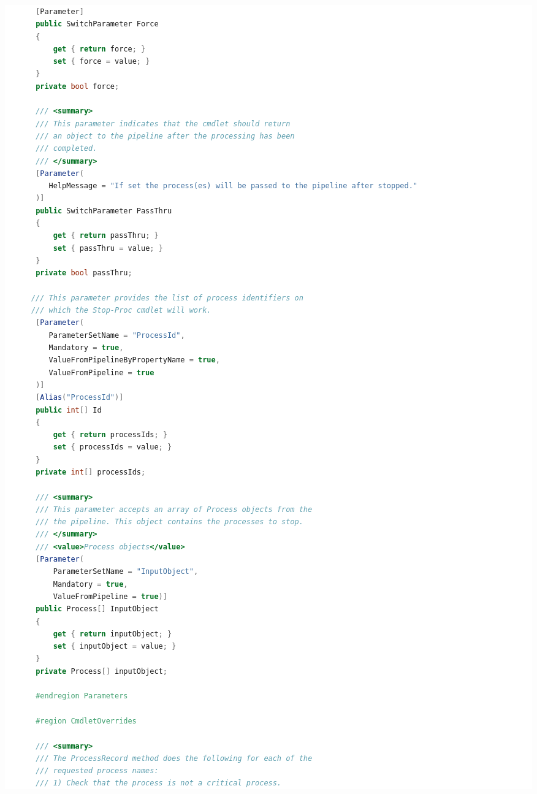 ```csharp
       [Parameter]
       public SwitchParameter Force
       {
           get { return force; }
           set { force = value; }
       }
       private bool force;

       /// <summary>
       /// This parameter indicates that the cmdlet should return
       /// an object to the pipeline after the processing has been
       /// completed.
       /// </summary>
       [Parameter(
          HelpMessage = "If set the process(es) will be passed to the pipeline after stopped."
       )]
       public SwitchParameter PassThru
       {
           get { return passThru; }
           set { passThru = value; }
       }
       private bool passThru;

      /// This parameter provides the list of process identifiers on
      /// which the Stop-Proc cmdlet will work.
       [Parameter(
          ParameterSetName = "ProcessId",
          Mandatory = true,
          ValueFromPipelineByPropertyName = true,
          ValueFromPipeline = true
       )]
       [Alias("ProcessId")]
       public int[] Id
       {
           get { return processIds; }
           set { processIds = value; }
       }
       private int[] processIds;

       /// <summary>
       /// This parameter accepts an array of Process objects from the
       /// the pipeline. This object contains the processes to stop.
       /// </summary>
       /// <value>Process objects</value>
       [Parameter(
           ParameterSetName = "InputObject",
           Mandatory = true,
           ValueFromPipeline = true)]
       public Process[] InputObject
       {
           get { return inputObject; }
           set { inputObject = value; }
       }
       private Process[] inputObject;

       #endregion Parameters

       #region CmdletOverrides

       /// <summary>
       /// The ProcessRecord method does the following for each of the
       /// requested process names:
       /// 1) Check that the process is not a critical process.
```